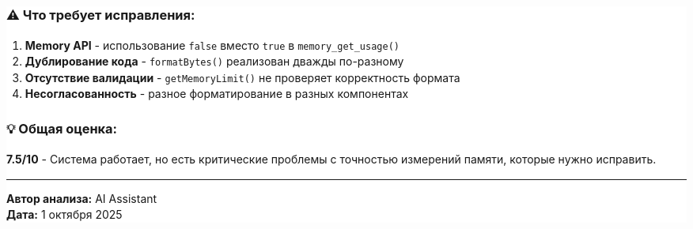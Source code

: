 ### ⚠️ Что требует исправления:
1. **Memory API** - использование `false` вместо `true` в `memory_get_usage()`
2. **Дублирование кода** - `formatBytes()` реализован дважды по-разному
3. **Отсутствие валидации** - `getMemoryLimit()` не проверяет корректность формата
4. **Несогласованность** - разное форматирование в разных компонентах

### 💡 Общая оценка:
**7.5/10** - Система работает, но есть критические проблемы с точностью измерений памяти, которые нужно исправить.

---

**Автор анализа:** AI Assistant  
**Дата:** 1 октября 2025


